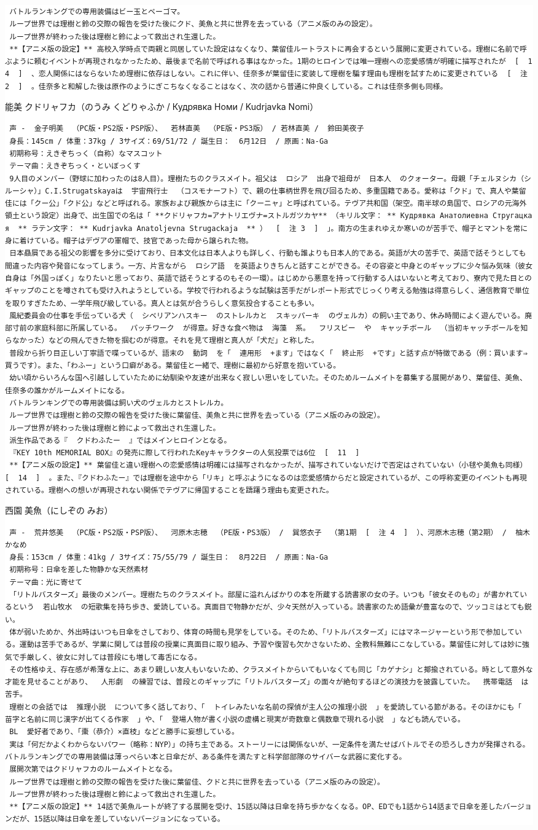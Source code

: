      バトルランキングでの専用装備はビー玉とベーゴマ。 
     ループ世界では理樹と鈴の交際の報告を受けた後にクド、美魚と共に世界を去っている（アニメ版のみの設定）。 
     ループ世界が終わった後は理樹と鈴によって救出され生還した。 
     **【アニメ版の設定】** 高校入学時点で両親と同居していた設定はなくなり、葉留佳ルートラストに再会するという展開に変更されている。理樹に名前で呼ぶように頼むイベントが再現されなかったため、最後まで名前で呼ばれる事はなかった。1期のヒロインでは唯一理樹への恋愛感情が明確に描写されたが  [  14  ]  、恋人関係にはならないため理樹に依存はしない。これに伴い、佳奈多が葉留佳に変装して理樹を騙す理由も理樹を試すために変更されている  [  注 2  ]  。佳奈多と和解した後は原作のようにぎこちなくなることはなく、次の話から普通に仲良くしている。これは佳奈多側も同様。 
能美 クドリャフカ（のうみ くどりゃふか /  Кудрявка Номи  / Kudrjavka Nomi）

     声 -  金子明美  （PC版・PS2版・PSP版）、  若林直美  （PE版・PS3版） / 若林直美 /  鈴田美夜子 
     身長：145cm / 体重：37kg / 3サイズ：69/51/72 / 誕生日：  6月12日  / 原画：Na-Ga 
     初期称号：えきぞちっく（自称）なマスコット 
     テーマ曲：えきぞちっく・といぼっくす 
     9人目のメンバー（野球に加わったのは8人目）。理樹たちのクラスメイト。祖父は  ロシア  出身で祖母が  日本人  のクォーター。母親「チェルヌシカ（シルーシャ）」C.I.Strugatskayaは  宇宙飛行士  （コスモナーフト）で、親の仕事柄世界を飛び回るため、多重国籍である。愛称は「クド」で、真人や葉留佳には「クー公」「クド公」などと呼ばれる。家族および親族からは主に「クーニャ」と呼ばれている。テヴア共和国（架空。南半球の島国で、ロシアの元海外領土という設定）出身で、出生国での名は「 **クドリャフカ=アナトリエヴナ=ストルガツカヤ** （キリル文字： ** Кудрявка Анатолиевна Стругацкая  ** ラテン文字： ** Kudrjavka Anatoljevna Strugackaja  ** ）  [  注 3  ]  」。南方の生まれゆえか寒いのが苦手で、帽子とマントを常に身に着けている。帽子はデヴアの軍帽で、技官であった母から譲られた物。 
     日本贔屓である祖父の影響を多分に受けており、日本文化は日本人よりも詳しく、行動も誰よりも日本人的である。英語が大の苦手で、英語で話そうとしても間違った内容や発音になってしまう。一方、片言ながら  ロシア語  を英語よりきちんと話すことができる。その容姿と中身とのギャップに少々悩み気味（彼女自身は「外国っぽく」なりたいと思っており、英語で話そうとするのもその一環）。はじめから悪意を持って行動する人はいないと考えており、寮内で見た目とのギャップのことを噂されても受け入れようとしている。学校で行われるような試験は苦手だがレポート形式でじっくり考える勉強は得意らしく、通信教育で単位を取りすぎたため、一学年飛び級している。真人とは気が合うらしく意気投合することも多い。 
     風紀委員会の仕事を手伝っている犬（  シベリアンハスキー  のストレルカと  スキッパーキ  のヴェルカ）の飼い主であり、休み時間によく遊んでいる。廃部寸前の家庭科部に所属している。  パッチワーク  が得意。好きな食べ物は  海藻  系。  フリスビー  や  キャッチボール  （当初キャッチボールを知らなかった）などの飛んできた物を掴むのが得意。それを見て理樹と真人が「犬だ」と称した。 
     普段から折り目正しい丁寧語で喋っているが、語末の  動詞  を「  連用形  +ます」ではなく「  終止形  +です」と話す点が特徴である（例：買います⇒買うです）。また、「わふー」という口癖がある。葉留佳と一緒で、理樹に最初から好意を抱いている。 
     幼い頃からいろんな国へ引越ししていたために幼馴染や友達が出来なく寂しい思いをしていた。そのためルームメイトを募集する展開があり、葉留佳、美魚、佳奈多の誰かがルームメイトになる。 
     バトルランキングでの専用装備は飼い犬のヴェルカとストレルカ。 
     ループ世界では理樹と鈴の交際の報告を受けた後に葉留佳、美魚と共に世界を去っている（アニメ版のみの設定）。 
     ループ世界が終わった後は理樹と鈴によって救出され生還した。 
     派生作品である『  クドわふたー  』ではメインヒロインとなる。 
     『KEY 10th MEMORIAL BOX』の発売に際して行われたKeyキャラクターの人気投票では6位  [  11  ] 
     **【アニメ版の設定】** 葉留佳と違い理樹への恋愛感情は明確には描写されなかったが、描写されていないだけで否定はされていない（小毬や美魚も同様）  [  14  ]  。また、『クドわふたー』では理樹を途中から「リキ」と呼ぶようになるのは恋愛感情からだと設定されているが、この呼称変更のイベントも再現されている。理樹への想いが再現されない関係でテヴアに帰国することを躊躇う理由も変更された。 
西園 美魚（にしぞの みお）

     声 -  荒井悠美  （PC版・PS2版・PSP版）、  河原木志穂  （PE版・PS3版） /  巽悠衣子  （第1期  [  注 4  ]  ）、河原木志穂（第2期） /  柚木かなめ 
     身長：153cm / 体重：41kg / 3サイズ：75/55/79 / 誕生日：  8月22日  / 原画：Na-Ga 
     初期称号：日傘を差した物静かな天然素材 
     テーマ曲：光に寄せて 
     「リトルバスターズ」最後のメンバー。理樹たちのクラスメイト。部屋に溢れんばかりの本を所蔵する読書家の女の子。いつも「彼女そのもの」が書かれているという  若山牧水  の短歌集を持ち歩き、愛読している。真面目で物静かだが、少々天然が入っている。読書家のため語彙が豊富なので、ツッコミはとても鋭い。 
     体が弱いためか、外出時はいつも日傘をさしており、体育の時間も見学をしている。そのため、「リトルバスターズ」にはマネージャーという形で参加している。運動は苦手であるが、学業に関しては普段の授業に真面目に取り組み、予習や復習も欠かさないため、全教科無難にこなしている。葉留佳に対しては妙に強気で手厳しく、彼女に対しては普段にも増して毒舌になる。 
     その性格ゆえ、存在感が希薄な上に、あまり親しい友人もいないため、クラスメイトからいてもいなくても同じ「カゲナシ」と揶揄されている。時として意外な才能を見せることがあり、  人形劇  の練習では、普段とのギャップに「リトルバスターズ」の面々が絶句するほどの演技力を披露していた。  携帯電話  は苦手。 
     理樹との会話では  推理小説  について多く話しており、「  トイレみたいな名前の探偵が主人公の推理小説  」を愛読している節がある。そのほかにも「  苗字と名前に同じ漢字が出てくる作家  」や、「  登場人物が書く小説の虚構と現実が奇数章と偶数章で現れる小説  」なども読んでいる。 
     BL  愛好者であり、「棗（恭介）×直枝」などと勝手に妄想している。 
     実は「何だかよくわからないパワー（略称：NYP）」の持ち主である。ストーリーには関係ないが、一定条件を満たせばバトルでその恐ろしき力が発揮される。バトルランキングでの専用装備は薄っぺらい本と日傘だが、ある条件を満たすと科学部部隊のサイバーな武器に変化する。 
     展開次第ではクドリャフカのルームメイトとなる。 
     ループ世界では理樹と鈴の交際の報告を受けた後に葉留佳、クドと共に世界を去っている（アニメ版のみの設定）。 
     ループ世界が終わった後は理樹と鈴によって救出され生還した。 
     **【アニメ版の設定】** 14話で美魚ルートが終了する展開を受け、15話以降は日傘を持ち歩かなくなる。OP、EDでも1話から14話まで日傘を差したバージョンだが、15話以降は日傘を差していないバージョンになっている。 

